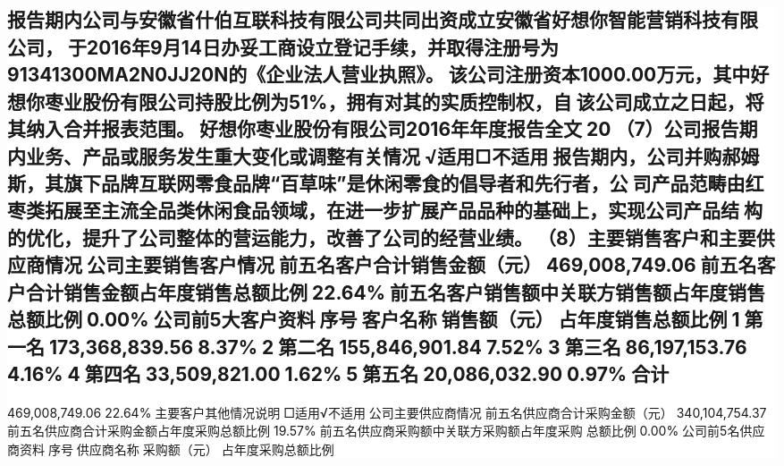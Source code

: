报告期内公司与安徽省什伯互联科技有限公司共同出资成立安徽省好想你智能营销科技有限公司，
于2016年9月14日办妥工商设立登记手续，并取得注册号为91341300MA2N0JJ20N的《企业法人营业执照》。
该公司注册资本1000.00万元，其中好想你枣业股份有限公司持股比例为51%，拥有对其的实质控制权，自
该公司成立之日起，将其纳入合并报表范围。
好想你枣业股份有限公司2016年年度报告全文
20
（7）公司报告期内业务、产品或服务发生重大变化或调整有关情况
√适用□不适用
报告期内，公司并购郝姆斯，其旗下品牌互联网零食品牌“百草味”是休闲零食的倡导者和先行者，公
司产品范畴由红枣类拓展至主流全品类休闲食品领域，在进一步扩展产品品种的基础上，实现公司产品结
构的优化，提升了公司整体的营运能力，改善了公司的经营业绩。
（8）主要销售客户和主要供应商情况
公司主要销售客户情况
前五名客户合计销售金额（元）
469,008,749.06
前五名客户合计销售金额占年度销售总额比例
22.64%
前五名客户销售额中关联方销售额占年度销售
总额比例
0.00%
公司前5大客户资料
序号
客户名称
销售额（元）
占年度销售总额比例
1
第一名
173,368,839.56
8.37%
2
第二名
155,846,901.84
7.52%
3
第三名
86,197,153.76
4.16%
4
第四名
33,509,821.00
1.62%
5
第五名
20,086,032.90
0.97%
合计
--
469,008,749.06
22.64%
主要客户其他情况说明
□适用√不适用
公司主要供应商情况
前五名供应商合计采购金额（元）
340,104,754.37
前五名供应商合计采购金额占年度采购总额比例
19.57%
前五名供应商采购额中关联方采购额占年度采购
总额比例
0.00%
公司前5名供应商资料
序号
供应商名称
采购额（元）
占年度采购总额比例